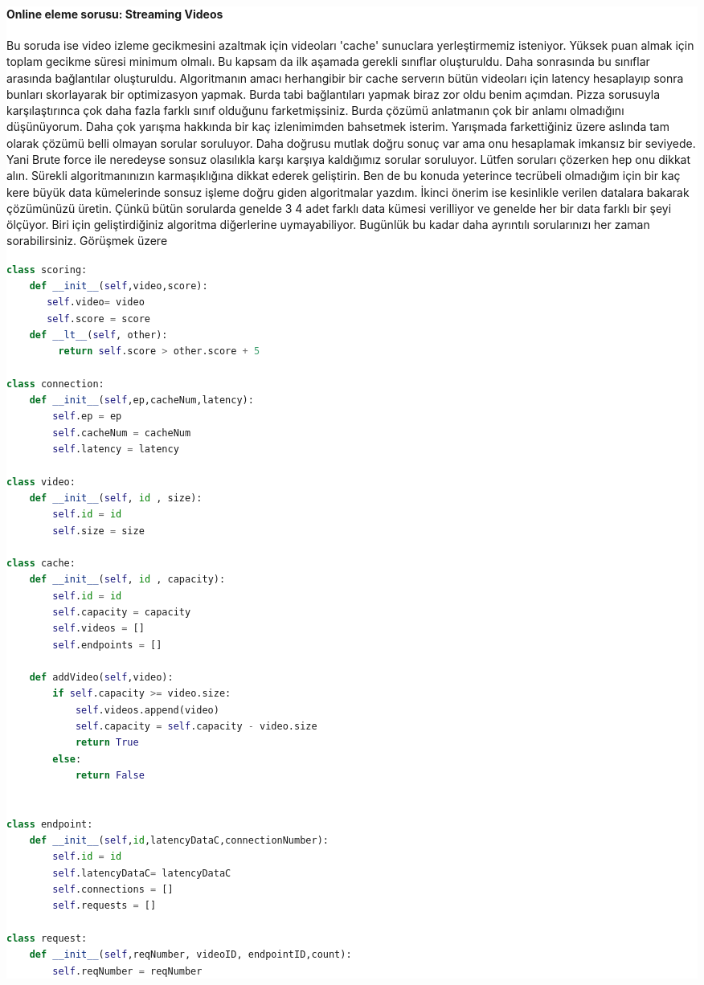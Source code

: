
#### Online eleme sorusu: Streaming Videos

Bu soruda ise video izleme gecikmesini azaltmak için videoları 'cache' sunuclara yerleştirmemiz isteniyor. Yüksek puan almak için toplam gecikme süresi minimum olmalı. Bu kapsam da ilk aşamada gerekli sınıflar oluşturuldu. Daha sonrasında bu sınıflar arasında bağlantılar oluşturuldu. Algoritmanın amacı herhangibir bir cache serverın bütün videoları için latency hesaplayıp sonra bunları skorlayarak bir optimizasyon yapmak. Burda tabi bağlantıları yapmak biraz zor oldu benim açımdan. Pizza sorusuyla karşılaştırınca çok daha fazla farklı sınıf olduğunu farketmişsiniz. Burda çözümü anlatmanın çok bir anlamı olmadığını düşünüyorum. Daha çok yarışma hakkında bir kaç izlenimimden bahsetmek isterim. Yarışmada farkettiğiniz üzere aslında tam olarak çözümü belli olmayan sorular soruluyor. Daha doğrusu mutlak doğru sonuç var ama onu hesaplamak imkansız bir seviyede. Yani Brute force ile neredeyse sonsuz olasılıkla karşı karşıya kaldığımız sorular soruluyor. Lütfen soruları çözerken hep onu dikkat alın. Sürekli algoritmanınızın karmaşıklığına dikkat ederek geliştirin. Ben de bu konuda yeterince tecrübeli olmadığım için bir kaç kere büyük data kümelerinde sonsuz işleme doğru giden algoritmalar yazdım. İkinci önerim ise kesinlikle verilen datalara bakarak çözümünüzü üretin. Çünkü bütün sorularda genelde 3 4 adet farklı data kümesi verilliyor ve genelde her bir data farklı bir şeyi ölçüyor. Biri için geliştirdiğiniz algoritma diğerlerine uymayabiliyor. Bugünlük bu kadar daha ayrıntılı sorularınızı her zaman sorabilirsiniz. Görüşmek üzere
```python
class scoring:
    def __init__(self,video,score):
       self.video= video
       self.score = score
    def __lt__(self, other):
         return self.score > other.score + 5 
         
class connection:
    def __init__(self,ep,cacheNum,latency):
        self.ep = ep
        self.cacheNum = cacheNum
        self.latency = latency

class video:
    def __init__(self, id , size):
        self.id = id
        self.size = size

class cache:
    def __init__(self, id , capacity):
        self.id = id
        self.capacity = capacity
        self.videos = []
        self.endpoints = []

    def addVideo(self,video):
        if self.capacity >= video.size: 
            self.videos.append(video)
            self.capacity = self.capacity - video.size
            return True
        else:
            return False
        

class endpoint:
    def __init__(self,id,latencyDataC,connectionNumber):
        self.id = id 
        self.latencyDataC= latencyDataC
        self.connections = []
        self.requests = [] 

class request:
    def __init__(self,reqNumber, videoID, endpointID,count):
        self.reqNumber = reqNumber
```